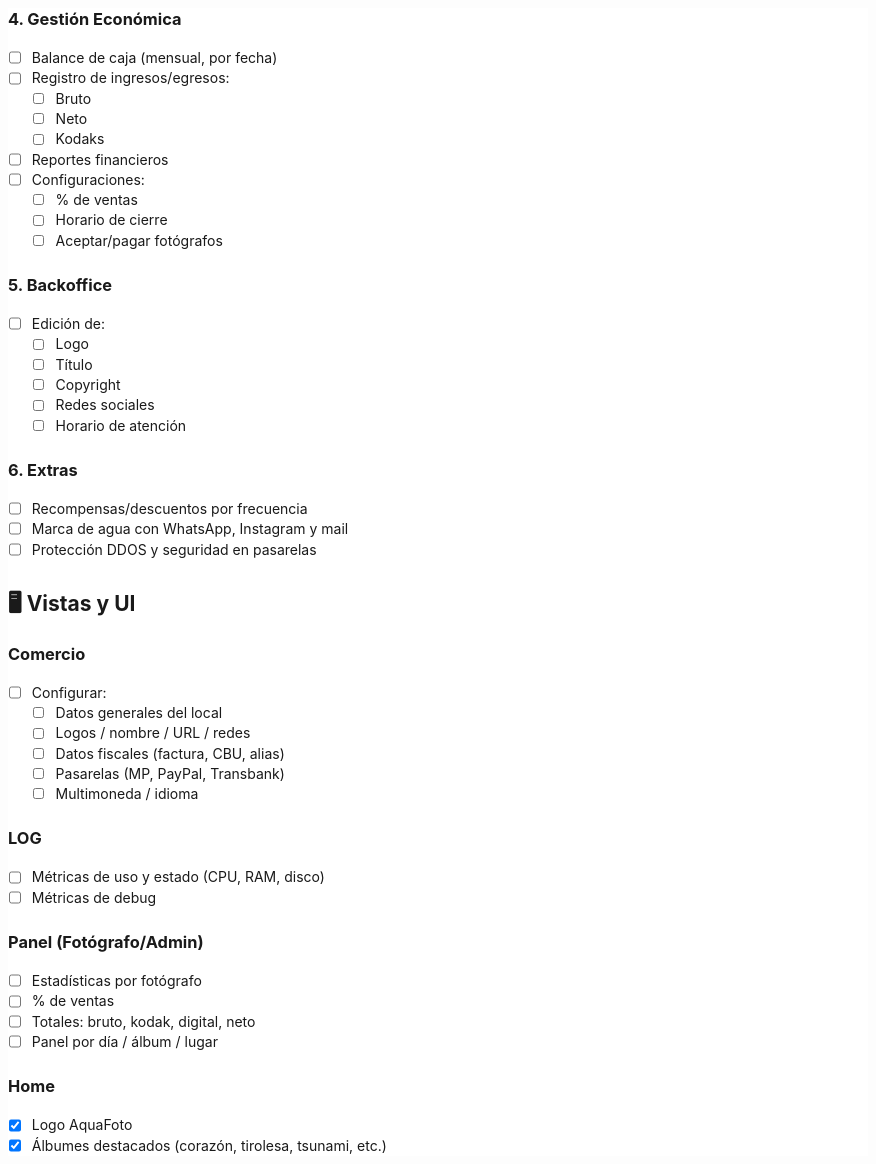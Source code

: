 ### 4. Gestión Económica
- [ ] Balance de caja (mensual, por fecha)
- [ ] Registro de ingresos/egresos:
  - [ ] Bruto
  - [ ] Neto
  - [ ] Kodaks
- [ ] Reportes financieros
- [ ] Configuraciones:
  - [ ] % de ventas
  - [ ] Horario de cierre
  - [ ] Aceptar/pagar fotógrafos

### 5. Backoffice
- [ ] Edición de:
  - [ ] Logo
  - [ ] Título
  - [ ] Copyright
  - [ ] Redes sociales
  - [ ] Horario de atención

### 6. Extras
- [ ] Recompensas/descuentos por frecuencia
- [ ] Marca de agua con WhatsApp, Instagram y mail
- [ ] Protección DDOS y seguridad en pasarelas

## 🖥️ Vistas y UI

### Comercio
- [ ] Configurar:
  - [ ] Datos generales del local
  - [ ] Logos / nombre / URL / redes
  - [ ] Datos fiscales (factura, CBU, alias)
  - [ ] Pasarelas (MP, PayPal, Transbank)
  - [ ] Multimoneda / idioma

### LOG
- [ ] Métricas de uso y estado (CPU, RAM, disco)
- [ ] Métricas de debug

### Panel (Fotógrafo/Admin)
- [ ] Estadísticas por fotógrafo
- [ ] % de ventas
- [ ] Totales: bruto, kodak, digital, neto
- [ ] Panel por día / álbum / lugar

### Home
- [x] Logo AquaFoto
- [x] Álbumes destacados (corazón, tirolesa, tsunami, etc.)
